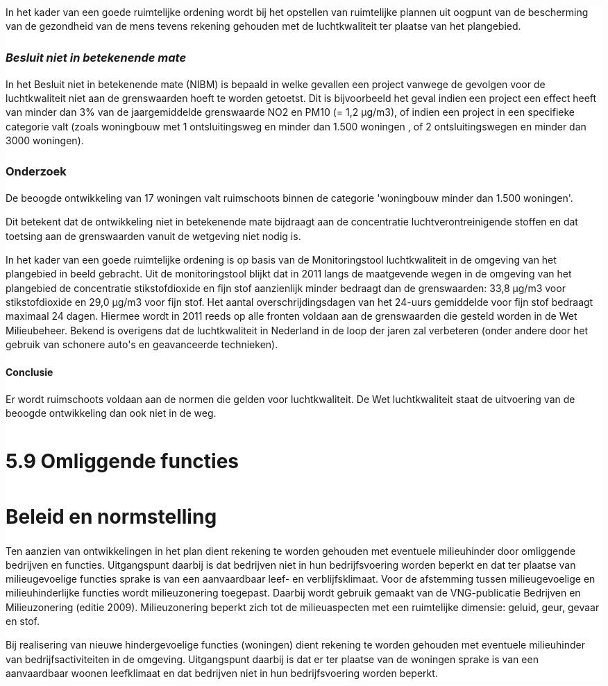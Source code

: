 In het kader van een goede ruimtelijke ordening wordt bij het opstellen van ruimtelijke plannen uit oogpunt van de bescherming van de gezondheid van de mens tevens rekening gehouden met de luchtkwaliteit ter plaatse van het plangebied.

### *Besluit niet in betekenende mate*

In het Besluit niet in betekenende mate (NIBM) is bepaald in welke gevallen een project vanwege de gevolgen voor de luchtkwaliteit niet aan de grenswaarden hoeft te worden getoetst. Dit is bijvoorbeeld het geval indien een project een effect heeft van minder dan 3% van de jaargemiddelde grenswaarde NO2 en PM10 (= 1,2 µg/m3), of indien een project in een specifieke categorie valt (zoals woningbouw met 1 ontsluitingsweg en minder dan 1.500 woningen , of 2 ontsluitingswegen en minder dan 3000 woningen).

### **Onderzoek**

De beoogde ontwikkeling van 17 woningen valt ruimschoots binnen de categorie 'woningbouw minder dan 1.500 woningen'.

Dit betekent dat de ontwikkeling niet in betekenende mate bijdraagt aan de concentratie luchtverontreinigende stoffen en dat toetsing aan de grenswaarden vanuit de wetgeving niet nodig is.

In het kader van een goede ruimtelijke ordening is op basis van de Monitoringstool luchtkwaliteit in de omgeving van het plangebied in beeld gebracht. Uit de monitoringstool blijkt dat in 2011 langs de maatgevende wegen in de omgeving van het plangebied de concentratie stikstofdioxide en fijn stof aanzienlijk minder bedraagt dan de grenswaarden: 33,8 µg/m3 voor stikstofdioxide en 29,0 µg/m3 voor fijn stof. Het aantal overschrijdingsdagen van het 24-uurs gemiddelde voor fijn stof bedraagt maximaal 24 dagen. Hiermee wordt in 2011 reeds op alle fronten voldaan aan de grenswaarden die gesteld worden in de Wet Milieubeheer. Bekend is overigens dat de luchtkwaliteit in Nederland in de loop der jaren zal verbeteren (onder andere door het gebruik van schonere auto's en geavanceerde technieken).

#### **Conclusie**

Er wordt ruimschoots voldaan aan de normen die gelden voor luchtkwaliteit. De Wet luchtkwaliteit staat de uitvoering van de beoogde ontwikkeling dan ook niet in de weg.

# <span id="page-33-0"></span>**5.9 Omliggende functies**

# **Beleid en normstelling**

Ten aanzien van ontwikkelingen in het plan dient rekening te worden gehouden met eventuele milieuhinder door omliggende bedrijven en functies. Uitgangspunt daarbij is dat bedrijven niet in hun bedrijfsvoering worden beperkt en dat ter plaatse van milieugevoelige functies sprake is van een aanvaardbaar leef- en verblijfsklimaat. Voor de afstemming tussen milieugevoelige en milieuhinderlijke functies wordt milieuzonering toegepast. Daarbij wordt gebruik gemaakt van de VNG-publicatie Bedrijven en Milieuzonering (editie 2009). Milieuzonering beperkt zich tot de milieuaspecten met een ruimtelijke dimensie: geluid, geur, gevaar en stof.

Bij realisering van nieuwe hindergevoelige functies (woningen) dient rekening te worden gehouden met eventuele milieuhinder van bedrijfsactiviteiten in de omgeving. Uitgangspunt daarbij is dat er ter plaatse van de woningen sprake is van een aanvaardbaar woonen leefklimaat en dat bedrijven niet in hun bedrijfsvoering worden beperkt.

